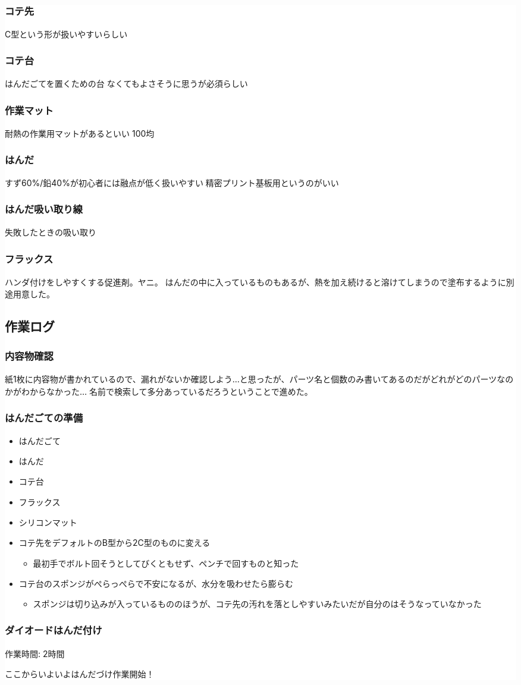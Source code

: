 ### コテ先

C型という形が扱いやすいらしい

### コテ台

はんだごてを置くための台
なくてもよさそうに思うが必須らしい

### 作業マット

耐熱の作業用マットがあるといい
100均

### はんだ

すず60%/鉛40%が初心者には融点が低く扱いやすい
精密プリント基板用というのがいい

### はんだ吸い取り線

失敗したときの吸い取り

### フラックス

ハンダ付けをしやすくする促進剤。ヤニ。
はんだの中に入っているものもあるが、熱を加え続けると溶けてしまうので塗布するように別途用意した。

## 作業ログ

### 内容物確認

紙1枚に内容物が書かれているので、漏れがないか確認しよう…と思ったが、パーツ名と個数のみ書いてあるのだがどれがどのパーツなのかがわからなかった…
名前で検索して多分あっているだろうということで進めた。

### はんだごての準備

- はんだごて
- はんだ
- コテ台
- フラックス
- シリコンマット

- コテ先をデフォルトのB型から2C型のものに変える
    - 最初手でボルト回そうとしてびくともせず、ペンチで回すものと知った
- コテ台のスポンジがぺらっぺらで不安になるが、水分を吸わせたら膨らむ
    - スポンジは切り込みが入っているもののほうが、コテ先の汚れを落としやすいみたいだが自分のはそうなっていなかった

### ダイオードはんだ付け

作業時間: 2時間

ここからいよいよはんだづけ作業開始！
